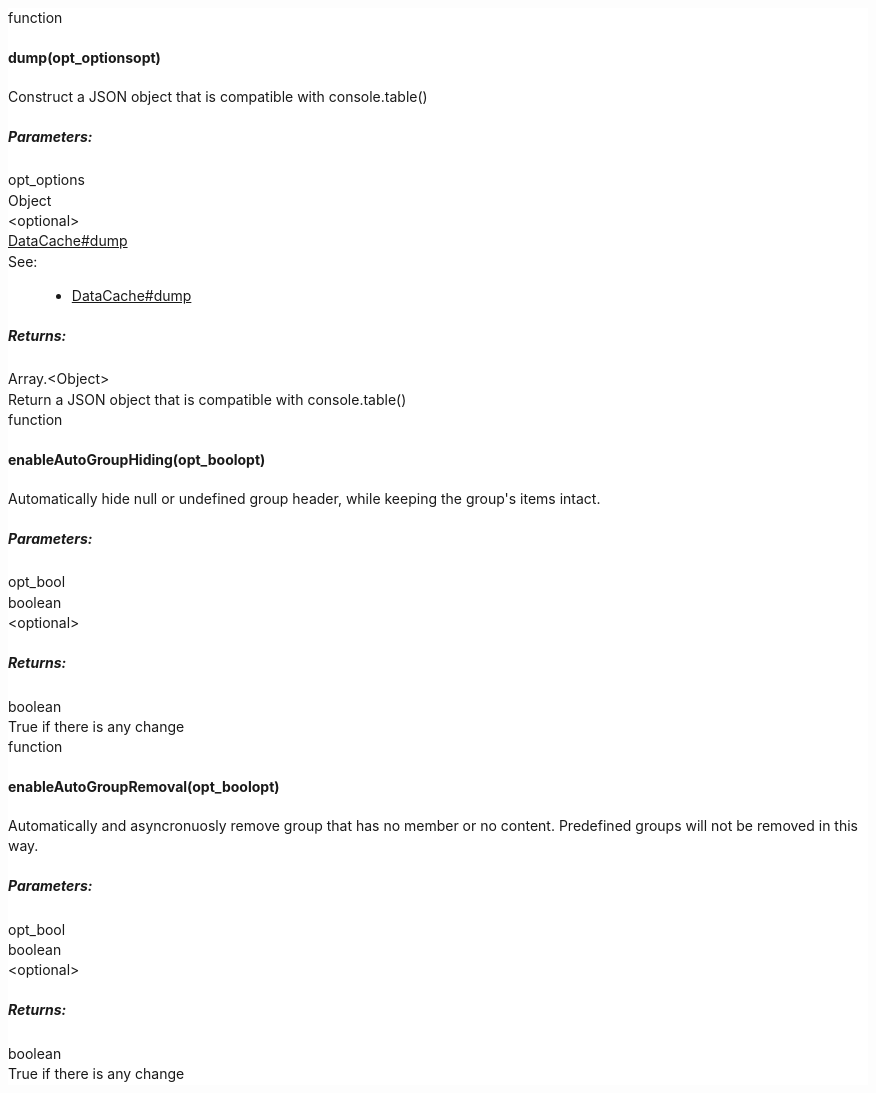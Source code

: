 <div class="item">                                <div class="item-type">function</div>                        <h4 class="name" id="dump">dump<span class="signature">(opt_options<span class="signature-attributes">opt</span>)</span></h4>                            <div class="description">        Construct a JSON object that is compatible with console.table()    </div>                            <h5>Parameters:</h5>        <div class="params">        <div class="param">                            <div class="name">opt_options</div>                        <div class="type">                            <span class="param-type">Object</span>                        </div>                            <div class="attributes">                                    &lt;optional&gt;                                                                </div>                                                    <div class="description">                    <a href="DataCache.html#dump">DataCache#dump</a>                </div>                    </div>            </div>        <div class="details">                                                            <dt class="tag-see">See:</dt>    <dd class="tag-see">        <ul>            <li><a href="DataCache.html#dump">DataCache#dump</a></li>        </ul>    </dd>        </div>                                <h5>Returns:</h5>                    <div class="sub-content">        <span class="param-type">Array.&lt;Object&gt;</span>    </div><div class="sub-content-desc">    Return a JSON object that is compatible with console.table()</div>                </div>                    
<div class="item">                                <div class="item-type">function</div>                        <h4 class="name" id="enableAutoGroupHiding">enableAutoGroupHiding<span class="signature">(opt_bool<span class="signature-attributes">opt</span>)</span></h4>                            <div class="description">        Automatically hide null or undefined group header, while keeping the group's items intact.    </div>                            <h5>Parameters:</h5>        <div class="params">        <div class="param">                            <div class="name">opt_bool</div>                        <div class="type">                            <span class="param-type">boolean</span>                        </div>                            <div class="attributes">                                    &lt;optional&gt;                                                                </div>                                            </div>            </div>        <div class="details">                                                            </div>                                <h5>Returns:</h5>                    <div class="sub-content">        <span class="param-type">boolean</span>    </div><div class="sub-content-desc">    True if there is any change</div>                </div>                    
<div class="item">                                <div class="item-type">function</div>                        <h4 class="name" id="enableAutoGroupRemoval">enableAutoGroupRemoval<span class="signature">(opt_bool<span class="signature-attributes">opt</span>)</span></h4>                            <div class="description">        Automatically and asyncronuosly remove group that has no member or no content. Predefined groups will not be removed in this way.    </div>                            <h5>Parameters:</h5>        <div class="params">        <div class="param">                            <div class="name">opt_bool</div>                        <div class="type">                            <span class="param-type">boolean</span>                        </div>                            <div class="attributes">                                    &lt;optional&gt;                                                                </div>                                            </div>            </div>        <div class="details">                                                            </div>                                <h5>Returns:</h5>                    <div class="sub-content">        <span class="param-type">boolean</span>    </div><div class="sub-content-desc">    True if there is any change</div>                </div>                    